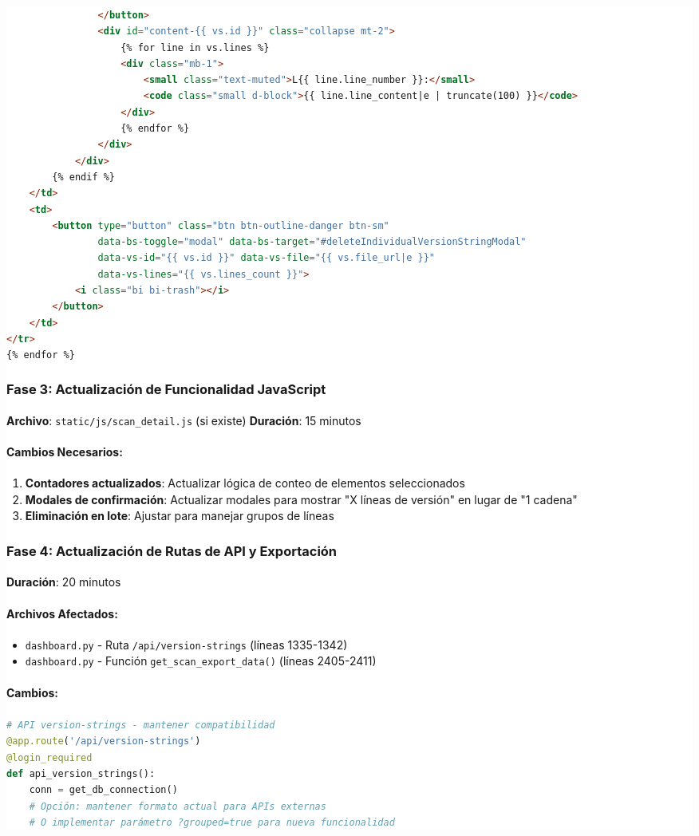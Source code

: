 ```html
                </button>
                <div id="content-{{ vs.id }}" class="collapse mt-2">
                    {% for line in vs.lines %}
                    <div class="mb-1">
                        <small class="text-muted">L{{ line.line_number }}:</small>
                        <code class="small d-block">{{ line.line_content|e | truncate(100) }}</code>
                    </div>
                    {% endfor %}
                </div>
            </div>
        {% endif %}
    </td>
    <td>
        <button type="button" class="btn btn-outline-danger btn-sm"
                data-bs-toggle="modal" data-bs-target="#deleteIndividualVersionStringModal"
                data-vs-id="{{ vs.id }}" data-vs-file="{{ vs.file_url|e }}"
                data-vs-lines="{{ vs.lines_count }}">
            <i class="bi bi-trash"></i>
        </button>
    </td>
</tr>
{% endfor %}
```

### Fase 3: Actualización de Funcionalidad JavaScript
**Archivo**: `static/js/scan_detail.js` (si existe)
**Duración**: 15 minutos

#### Cambios Necesarios:
1. **Contadores actualizados**: Actualizar lógica de conteo de elementos seleccionados
2. **Modales de confirmación**: Actualizar modales para mostrar "X líneas de versión" en lugar de "1 cadena"
3. **Eliminación en lote**: Ajustar para manejar grupos de líneas

### Fase 4: Actualización de Rutas de API y Exportación
**Duración**: 20 minutos

#### Archivos Afectados:
- `dashboard.py` - Ruta `/api/version-strings` (líneas 1335-1342)
- `dashboard.py` - Función `get_scan_export_data()` (líneas 2405-2411)

#### Cambios:
```python
# API version-strings - mantener compatibilidad
@app.route('/api/version-strings')
@login_required
def api_version_strings():
    conn = get_db_connection()
    # Opción: mantener formato actual para APIs externas
    # O implementar parámetro ?grouped=true para nueva funcionalidad
```
